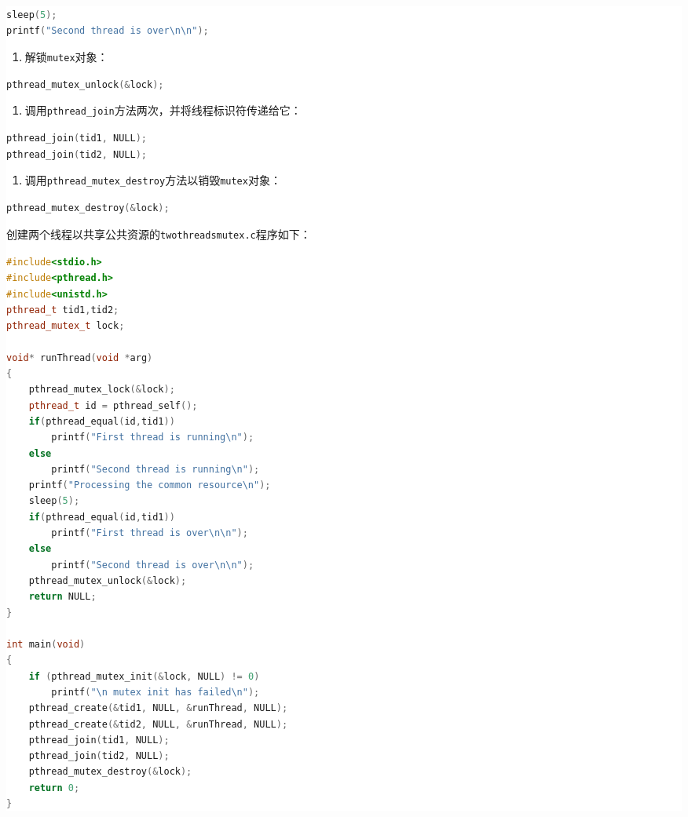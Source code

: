 ```cpp
sleep(5);
printf("Second thread is over\n\n"); 
```

1.  解锁`mutex`对象：

```cpp
pthread_mutex_unlock(&lock);  
```

1.  调用`pthread_join`方法两次，并将线程标识符传递给它：

```cpp
pthread_join(tid1, NULL);
pthread_join(tid2, NULL);
```

1.  调用`pthread_mutex_destroy`方法以销毁`mutex`对象：

```cpp
pthread_mutex_destroy(&lock);
```

创建两个线程以共享公共资源的`twothreadsmutex.c`程序如下：

```cpp
#include<stdio.h>
#include<pthread.h>
#include<unistd.h>
pthread_t tid1,tid2;
pthread_mutex_t lock;

void* runThread(void *arg)
{
    pthread_mutex_lock(&lock);
    pthread_t id = pthread_self();
    if(pthread_equal(id,tid1))
        printf("First thread is running\n");
    else
        printf("Second thread is running\n");
    printf("Processing the common resource\n");
    sleep(5);
    if(pthread_equal(id,tid1))
        printf("First thread is over\n\n");
    else
        printf("Second thread is over\n\n"); 
    pthread_mutex_unlock(&lock);  
    return NULL;
}

int main(void)
{ 
    if (pthread_mutex_init(&lock, NULL) != 0)
        printf("\n mutex init has failed\n");
    pthread_create(&tid1, NULL, &runThread, NULL);
    pthread_create(&tid2, NULL, &runThread, NULL);
    pthread_join(tid1, NULL);
    pthread_join(tid2, NULL);
    pthread_mutex_destroy(&lock);
    return 0;
}
```
